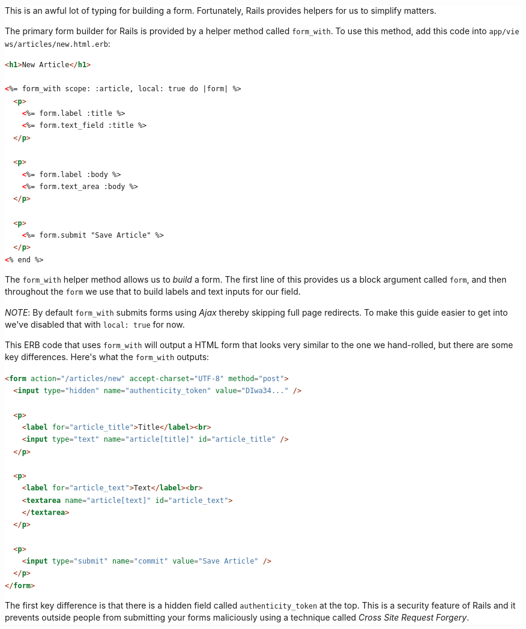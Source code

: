 This is an awful lot of typing for building a form. Fortunately, Rails provides helpers for us to simplify matters.

The primary form builder for Rails is provided by a helper method called `form_with`. To use this method, add this code into `app/views/articles/new.html.erb`:
```html
<h1>New Article</h1>

<%= form_with scope: :article, local: true do |form| %>
  <p>
    <%= form.label :title %>
    <%= form.text_field :title %>
  </p>

  <p>
    <%= form.label :body %>
    <%= form.text_area :body %>
  </p>

  <p>
    <%= form.submit "Save Article" %>
  </p>
<% end %>
```

The `form_with` helper method allows us to *build* a form. The first line of this provides us a block argument called `form`, and then throughout the `form` we use that to build labels and text inputs for our field.

*NOTE*: By default `form_with` submits forms using *Ajax* thereby skipping full page redirects. To make this guide easier to get into we've disabled that with `local: true` for now.

This ERB code that uses `form_with` will output a HTML form that looks very similar to the one we hand-rolled, but there are some key differences. Here's what the `form_with` outputs:

```html
<form action="/articles/new" accept-charset="UTF-8" method="post">
  <input type="hidden" name="authenticity_token" value="DIwa34..." />

  <p>
    <label for="article_title">Title</label><br>
    <input type="text" name="article[title]" id="article_title" />
  </p>

  <p>
    <label for="article_text">Text</label><br>
    <textarea name="article[text]" id="article_text">
    </textarea>
  </p>

  <p>
    <input type="submit" name="commit" value="Save Article" />
  </p>
</form>
```
The first key difference is that there is a hidden field called `authenticity_token` at the top. This is a security feature of Rails and it prevents outside people from submitting your forms maliciously using a technique called *Cross Site Request Forgery*.
